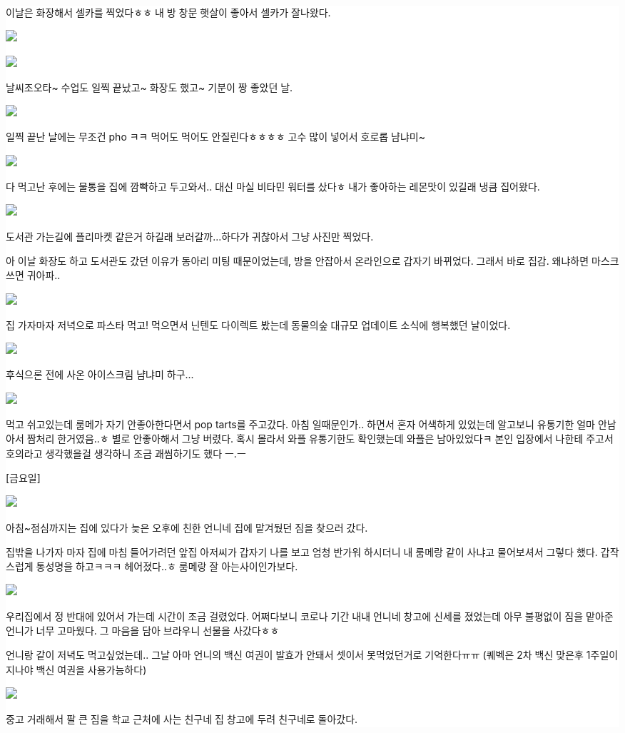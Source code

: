 이날은 화장해서 셀카를 찍었다ㅎㅎ 내 방 창문 햇살이 좋아서 셀카가 잘나왔다.

![](https://i.imgur.com/hT6ejcV.jpg)

![](https://i.imgur.com/ileKMcz.jpg)

날씨조오타\~ 수업도 일찍 끝났고\~ 화장도 했고\~ 기분이 짱 좋았던 날.

![](https://i.imgur.com/ReZEsyB.jpg)

일찍 끝난 날에는 무조건 pho ㅋㅋ 먹어도 먹어도 안질린다ㅎㅎㅎㅎ 고수 많이 넣어서 호로롭 냠냐미\~

![](https://i.imgur.com/Fl521Nb.jpg)

다 먹고난 후에는 물통을 집에 깜빡하고 두고와서.. 대신 마실 비타민 워터를 샀다ㅎ 내가 좋아하는 레몬맛이 있길래 냉큼 집어왔다.

![](https://i.imgur.com/w5jsIZb.jpg)

도서관 가는길에 플리마켓 같은거 하길래 보러갈까...하다가 귀찮아서 그냥 사진만 찍었다.

아 이날 화장도 하고 도서관도 갔던 이유가 동아리 미팅 때문이었는데, 방을 안잡아서 온라인으로 갑자기 바뀌었다. 그래서 바로 집감. 왜냐하면 마스크 쓰면 귀아파..

![](https://i.imgur.com/IzbrsKV.jpg)

집 가자마자 저녁으로 파스타 먹고! 먹으면서 닌텐도 다이렉트 봤는데 동물의숲 대규모 업데이트 소식에 행복했던 날이었다.

![](https://i.imgur.com/0EtsBqj.jpg)

후식으론 전에 사온 아이스크림 냠냐미 하구...

![](https://i.imgur.com/onzn1bw.jpg)

먹고 쉬고있는데 룸메가 자기 안좋아한다면서 pop tarts를 주고갔다. 아침 일때문인가.. 하면서 혼자 어색하게 있었는데 알고보니 유통기한 얼마 안남아서 짬처리 한거였음..ㅎ 별로 안좋아해서 그냥 버렸다. 혹시 몰라서 와플 유통기한도 확인했는데 와플은 남아있었다ㅋ 본인 입장에서 나한테 주고서 호의라고 생각했을걸 생각하니 조금 괘씸하기도 했다 ㅡ.ㅡ

\[금요일\]

![](https://i.imgur.com/3Eqh6in.jpg)

아침\~점심까지는 집에 있다가 늦은 오후에 친한 언니네 집에 맡겨뒀던 짐을 찾으러 갔다. 

집밖을 나가자 마자 집에 마침 들어가려던 앞집 아저씨가 갑자기 나를 보고 엄청 반가워 하시더니 내 룸메랑 같이 사냐고 물어보셔서 그렇다 했다. 갑작스럽게 통성명을 하고ㅋㅋㅋ 헤어졌다..ㅎ 룸메랑 잘 아는사이인가보다.

![](https://i.imgur.com/5Lqs6Br.jpg)

우리집에서 정 반대에 있어서 가는데 시간이 조금 걸렸었다. 어쩌다보니 코로나 기간 내내 언니네 창고에 신세를 졌었는데 아무 불평없이 짐을 맡아준 언니가 너무 고마웠다. 그 마음을 담아 브라우니 선물을 사갔다ㅎㅎ

언니랑 같이 저녁도 먹고싶었는데.. 그날 아마 언니의 백신 여권이 발효가 안돼서 셋이서 못먹었던거로 기억한다ㅠㅠ (퀘벡은 2차 백신 맞은후 1주일이 지나야 백신 여권을 사용가능하다)

![](https://i.imgur.com/7XYkVFo.jpg)

중고 거래해서 팔 큰 짐을 학교 근처에 사는 친구네 집 창고에 두려 친구네로 돌아갔다.
